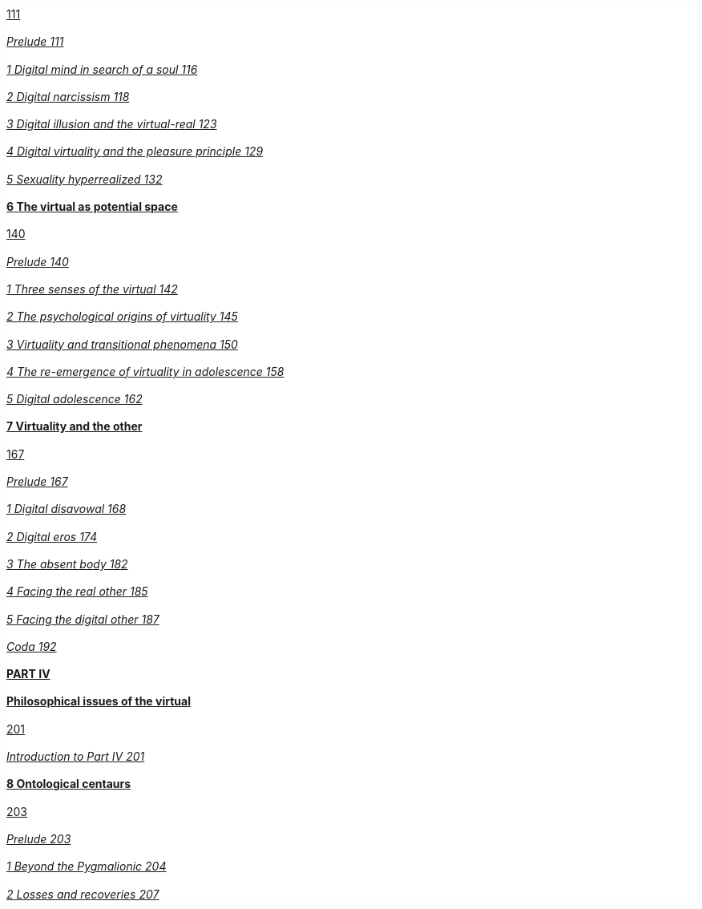 [111](#index_split_002.html_p130)

[*Prelude 111*](#index_split_002.html_p130)

[*1 Digital mind in search of a soul 116*](#index_split_003.html_p135)

[*2 Digital narcissism 118*](#index_split_003.html_p137)

[*3 Digital illusion and the virtual-real 123*](#index_split_003.html_p142)

[*4 Digital virtuality and the pleasure principle 129*](#index_split_003.html_p148)

[*5 Sexuality hyperrealized 132*](#index_split_003.html_p151)

[**6 The virtual as potential space**](#index_split_003.html_p159)

[140](#index_split_003.html_p159)

[*Prelude 140*](#index_split_003.html_p159)

[*1 Three senses of the virtual 142*](#index_split_003.html_p161)

[*2 The psychological origins of virtuality 145*](#index_split_003.html_p164)

[*3 Virtuality and transitional phenomena 150*](#index_split_003.html_p169)

[*4 The re-emergence of virtuality in adolescence 158*](#index_split_004.html_p177)

[*5 Digital adolescence 162*](#index_split_004.html_p181)

[**7 Virtuality and the other**](#index_split_004.html_p186)

[167](#index_split_004.html_p186)

[*Prelude 167*](#index_split_004.html_p186)

[*1 Digital disavowal 168*](#index_split_004.html_p187)

[*2 Digital eros 174*](#index_split_004.html_p193)

[*3 The absent body 182*](#index_split_004.html_p201)

[*4 Facing the real other 185*](#index_split_004.html_p204)

[*5 Facing the digital other 187*](#index_split_004.html_p206)

[*Coda 192*](#index_split_004.html_p211)

[**PART IV**](#index_split_005.html_p220)

[**Philosophical issues of the virtual**](#index_split_005.html_p220)

[201](#index_split_005.html_p220)

[*Introduction to Part IV 201*](#index_split_005.html_p220)

[**8 Ontological centaurs**](#index_split_005.html_p222)

[203](#index_split_005.html_p222)

[*Prelude 203*](#index_split_005.html_p222)

[*1 Beyond the Pygmalionic 204*](#index_split_005.html_p223)

[*2 Losses and recoveries 207*](#index_split_005.html_p226)
